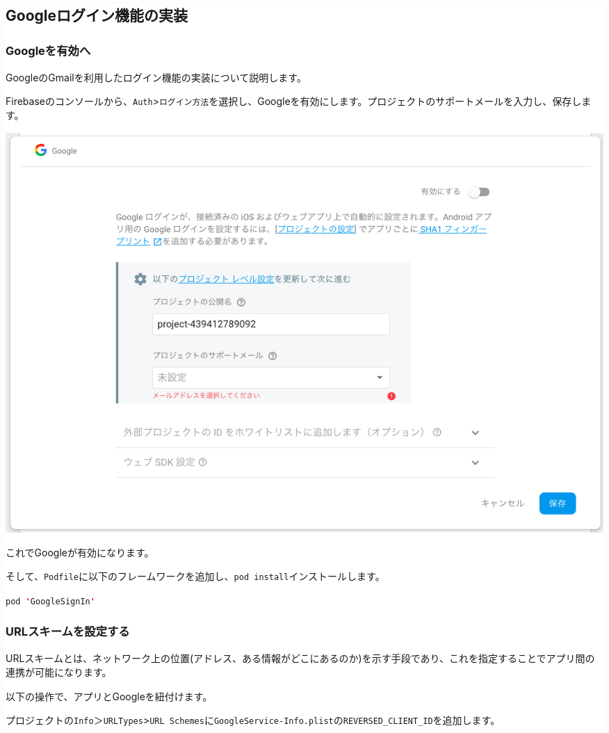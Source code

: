<h2>Googleログイン機能の実装</h2>

<h3>Googleを有効へ</h3>

GoogleのGmailを利用したログイン機能の実装について説明します。

Firebaseのコンソールから、`Auth`>`ログイン方法`を選択し、Googleを有効にします。プロジェクトのサポートメールを入力し、保存します。

<img src = "../images/FireAuth03.png">

これでGoogleが有効になります。

そして、`Podfile`に以下のフレームワークを追加し、`pod install`インストールします。

```swift
pod 'GoogleSignIn'
```

<h3>URLスキームを設定する</h3>

URLスキームとは、ネットワーク上の位置(アドレス、ある情報がどこにあるのか)を示す手段であり、これを指定することでアプリ間の連携が可能になります。

以下の操作で、アプリとGoogleを紐付けます。

プロジェクトの`Info`＞`URLTypes`>`URL Schemes`に`GoogleService-Info.plist`の`REVERSED_CLIENT_ID`を追加します。
